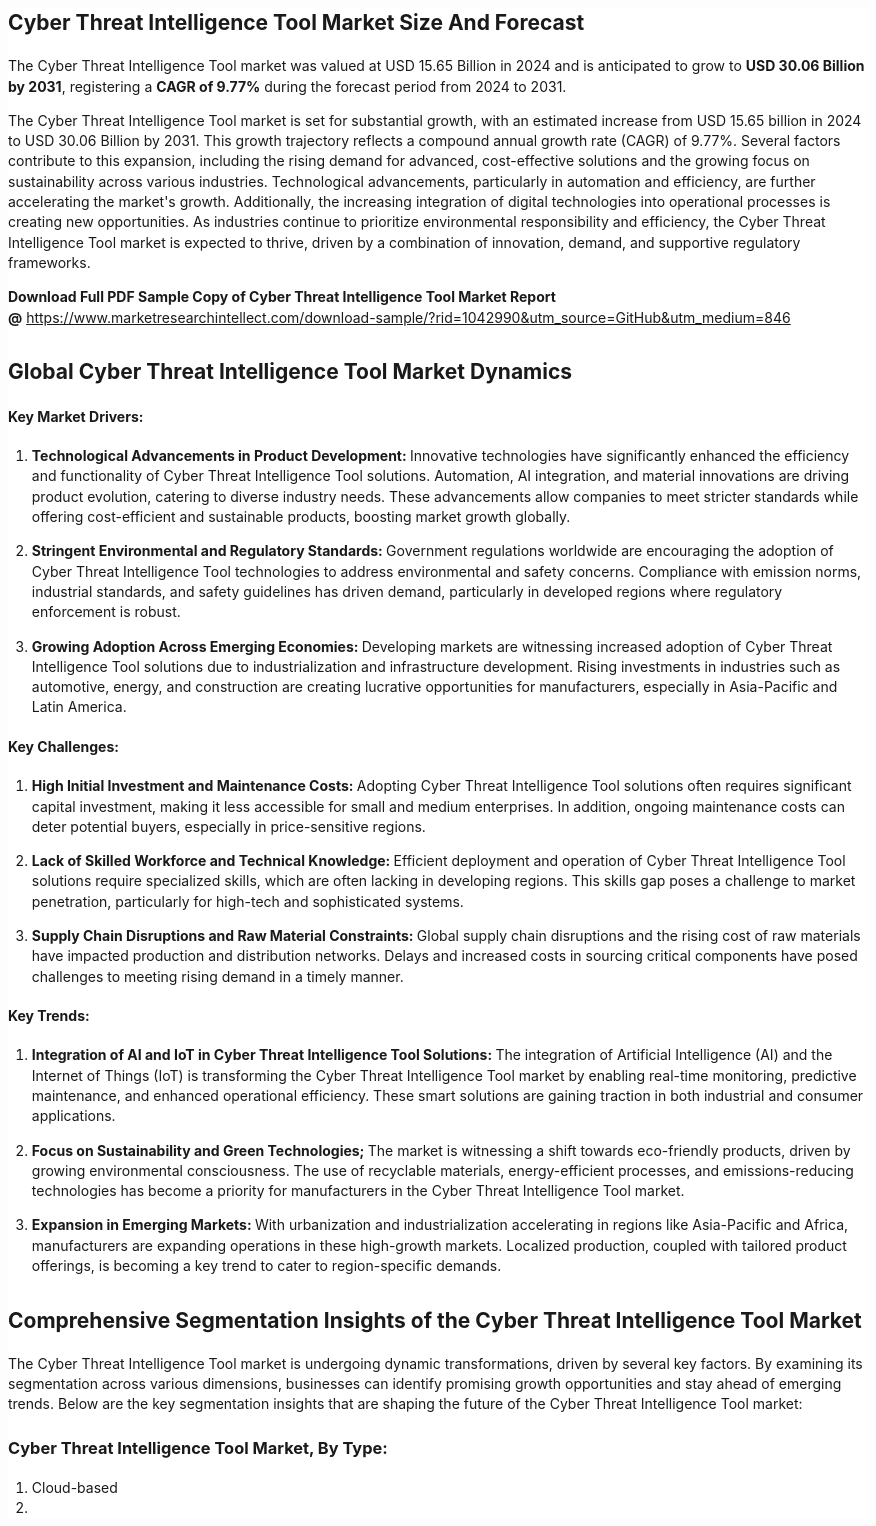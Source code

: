 <h2>Cyber Threat Intelligence Tool Market Size And Forecast</h2><p>The Cyber Threat Intelligence Tool market was valued at USD 15.65 Billion in 2024 and is anticipated to grow to <strong>USD 30.06 Billion by 2031</strong>, registering a <strong>CAGR of 9.77%</strong> during the forecast period from 2024 to 2031.</p><p>The Cyber Threat Intelligence Tool market is set for substantial growth, with an estimated increase from USD 15.65 billion in 2024 to USD 30.06 Billion by 2031. This growth trajectory reflects a compound annual growth rate (CAGR) of 9.77%. Several factors contribute to this expansion, including the rising demand for advanced, cost-effective solutions and the growing focus on sustainability across various industries. Technological advancements, particularly in automation and efficiency, are further accelerating the market's growth. Additionally, the increasing integration of digital technologies into operational processes is creating new opportunities. As industries continue to prioritize environmental responsibility and efficiency, the Cyber Threat Intelligence Tool market is expected to thrive, driven by a combination of innovation, demand, and supportive regulatory frameworks.</p><p><strong>Download Full PDF Sample Copy of Cyber Threat Intelligence Tool Market Report @</strong>&nbsp;<a href="https://www.marketresearchintellect.com/download-sample/?rid=1042990&amp;utm_source=GitHub&amp;utm_medium=846">https://www.marketresearchintellect.com/download-sample/?rid=1042990&amp;utm_source=GitHub&amp;utm_medium=846</a></p><h2>Global Cyber Threat Intelligence Tool Market Dynamics</h2><h4><strong>Key Market Drivers:</strong></h4><ol><li><p><strong>Technological Advancements in Product Development:&nbsp;</strong>Innovative technologies have significantly enhanced the efficiency and functionality of Cyber Threat Intelligence Tool solutions. Automation, AI integration, and material innovations are driving product evolution, catering to diverse industry needs. These advancements allow companies to meet stricter standards while offering cost-efficient and sustainable products, boosting market growth globally.</p></li><li><p><strong>Stringent Environmental and Regulatory Standards:&nbsp;</strong>Government regulations worldwide are encouraging the adoption of Cyber Threat Intelligence Tool technologies to address environmental and safety concerns. Compliance with emission norms, industrial standards, and safety guidelines has driven demand, particularly in developed regions where regulatory enforcement is robust.</p></li><li><p><strong>Growing Adoption Across Emerging Economies:&nbsp;</strong>Developing markets are witnessing increased adoption of Cyber Threat Intelligence Tool solutions due to industrialization and infrastructure development. Rising investments in industries such as automotive, energy, and construction are creating lucrative opportunities for manufacturers, especially in Asia-Pacific and Latin America.</p></li></ol><h4><strong>Key Challenges:</strong></h4><ol><li><p><strong>High Initial Investment and Maintenance Costs:&nbsp;</strong>Adopting Cyber Threat Intelligence Tool solutions often requires significant capital investment, making it less accessible for small and medium enterprises. In addition, ongoing maintenance costs can deter potential buyers, especially in price-sensitive regions.</p></li><li><p><strong>Lack of Skilled Workforce and Technical Knowledge:&nbsp;</strong>Efficient deployment and operation of Cyber Threat Intelligence Tool solutions require specialized skills, which are often lacking in developing regions. This skills gap poses a challenge to market penetration, particularly for high-tech and sophisticated systems.</p></li><li><p><strong>Supply Chain Disruptions and Raw Material Constraints:&nbsp;</strong>Global supply chain disruptions and the rising cost of raw materials have impacted production and distribution networks. Delays and increased costs in sourcing critical components have posed challenges to meeting rising demand in a timely manner.</p></li></ol><h4><strong>Key Trends:</strong></h4><ol><li><p><strong>Integration of AI and IoT in Cyber Threat Intelligence Tool Solutions:&nbsp;</strong>The integration of Artificial Intelligence (AI) and the Internet of Things (IoT) is transforming the Cyber Threat Intelligence Tool market by enabling real-time monitoring, predictive maintenance, and enhanced operational efficiency. These smart solutions are gaining traction in both industrial and consumer applications.</p></li><li><p><strong>Focus on Sustainability and Green Technologies;&nbsp;</strong>The market is witnessing a shift towards eco-friendly products, driven by growing environmental consciousness. The use of recyclable materials, energy-efficient processes, and emissions-reducing technologies has become a priority for manufacturers in the Cyber Threat Intelligence Tool market.</p></li><li><p><strong>Expansion in Emerging Markets:&nbsp;</strong>With urbanization and industrialization accelerating in regions like Asia-Pacific and Africa, manufacturers are expanding operations in these high-growth markets. Localized production, coupled with tailored product offerings, is becoming a key trend to cater to region-specific demands.</p></li></ol><div class="article-main__content" data-test-id="publishing-text-block"><h2>Comprehensive Segmentation Insights of the Cyber Threat Intelligence Tool Market</h2><p>The Cyber Threat Intelligence Tool market is undergoing dynamic transformations, driven by several key factors. By examining its segmentation across various dimensions, businesses can identify promising growth opportunities and stay ahead of emerging trends. Below are the key segmentation insights that are shaping the future of the Cyber Threat Intelligence Tool market:</p><h3><strong>Cyber Threat Intelligence Tool Market, By Type:<br /></strong></h3><ol><li>Cloud-based<li>